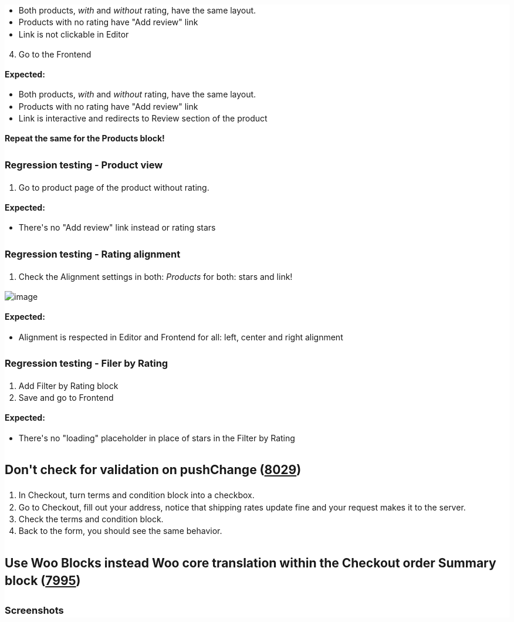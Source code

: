 - Both products, _with_ and _without_ rating, have the same layout.
- Products with no rating have "Add review" link
- Link is not clickable in Editor

4. Go to the Frontend

**Expected:**

- Both products, _with_ and _without_ rating, have the same layout.
- Products with no rating have "Add review" link
- Link is interactive and redirects to Review section of the product

**Repeat the same for the Products block!**

### Regression testing - Product view

1. Go to product page of the product without rating.

**Expected:**

- There's no "Add review" link instead or rating stars

### Regression testing - Rating alignment

1. Check the Alignment settings in both: _Products_ for both: stars and link!
<img width="300" alt="image" src="https://user-images.githubusercontent.com/20098064/208086484-3241f878-c550-454c-9749-425e4c54e32c.png">

**Expected:**

- Alignment is respected in Editor and Frontend for all: left, center and right alignment

### Regression testing - Filer by Rating

1. Add Filter by Rating block
2. Save and go to Frontend

**Expected:**

- There's no "loading" placeholder in place of stars in the Filter by Rating

## Don't check for validation on pushChange ([8029](https://github.com/woocommerce/woocommerce-blocks/pull/8029))

1. In Checkout, turn terms and condition block into a checkbox.
2. Go to Checkout, fill out your address, notice that shipping rates update fine and your request makes it to the server.
3. Check the terms and condition block.
4. Back to the form, you should see the same behavior.

## Use Woo Blocks instead Woo core translation within the Checkout order Summary block ([7995](https://github.com/woocommerce/woocommerce-blocks/pull/7995))

### Screenshots
